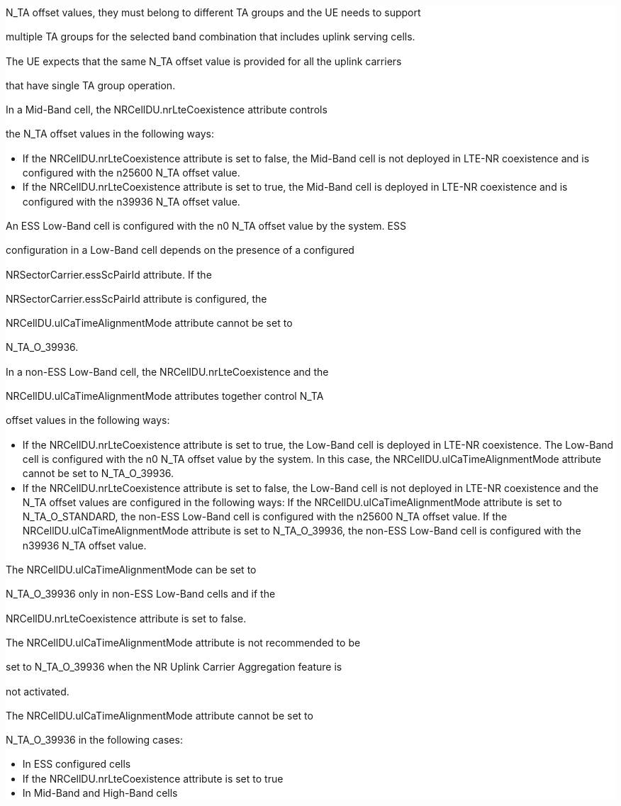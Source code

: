 N\_TA offset values, they must belong to different TA groups and the UE needs to support

multiple TA groups for the selected band combination that includes uplink serving cells.

The UE expects that the same N\_TA offset value is provided for all the uplink carriers

that have single TA group operation.

In a Mid-Band cell, the NRCellDU.nrLteCoexistence attribute controls

the N\_TA offset values in the following ways:

- If the NRCellDU.nrLteCoexistence attribute is set to false, the Mid-Band cell is not deployed in LTE-NR coexistence and is configured with the n25600 N\_TA offset value.
- If the NRCellDU.nrLteCoexistence attribute is set to true, the Mid-Band cell is deployed in LTE-NR coexistence and is configured with the n39936 N\_TA offset value.

An ESS Low-Band cell is configured with the n0 N\_TA offset value by the system. ESS

configuration in a Low-Band cell depends on the presence of a configured

NRSectorCarrier.essScPairId attribute. If the

NRSectorCarrier.essScPairId attribute is configured, the

NRCellDU.ulCaTimeAlignmentMode attribute cannot be set to

N\_TA\_O\_39936.

In a non-ESS Low-Band cell, the NRCellDU.nrLteCoexistence and the

NRCellDU.ulCaTimeAlignmentMode attributes together control N\_TA

offset values in the following ways:

- If the NRCellDU.nrLteCoexistence attribute is set to true, the Low-Band cell is deployed in LTE-NR coexistence. The Low-Band cell is configured with the n0 N\_TA offset value by the system. In this case, the NRCellDU.ulCaTimeAlignmentMode attribute cannot be set to N\_TA\_O\_39936.
- If the NRCellDU.nrLteCoexistence attribute is set to false, the Low-Band cell is not deployed in LTE-NR coexistence and the N\_TA offset values are configured in the following ways: If the NRCellDU.ulCaTimeAlignmentMode attribute is set to N\_TA\_O\_STANDARD, the non-ESS Low-Band cell is configured with the n25600 N\_TA offset value. If the NRCellDU.ulCaTimeAlignmentMode attribute is set to N\_TA\_O\_39936, the non-ESS Low-Band cell is configured with the n39936 N\_TA offset value.

The NRCellDU.ulCaTimeAlignmentMode can be set to

N\_TA\_O\_39936 only in non-ESS Low-Band cells and if the

NRCellDU.nrLteCoexistence attribute is set to false.

The NRCellDU.ulCaTimeAlignmentMode attribute is not recommended to be

set to N\_TA\_O\_39936 when the NR Uplink Carrier Aggregation feature is

not activated.

The NRCellDU.ulCaTimeAlignmentMode attribute cannot be set to

N\_TA\_O\_39936 in the following cases:

- In ESS configured cells
- If the NRCellDU.nrLteCoexistence attribute is set to true
- In Mid-Band and High-Band cells
